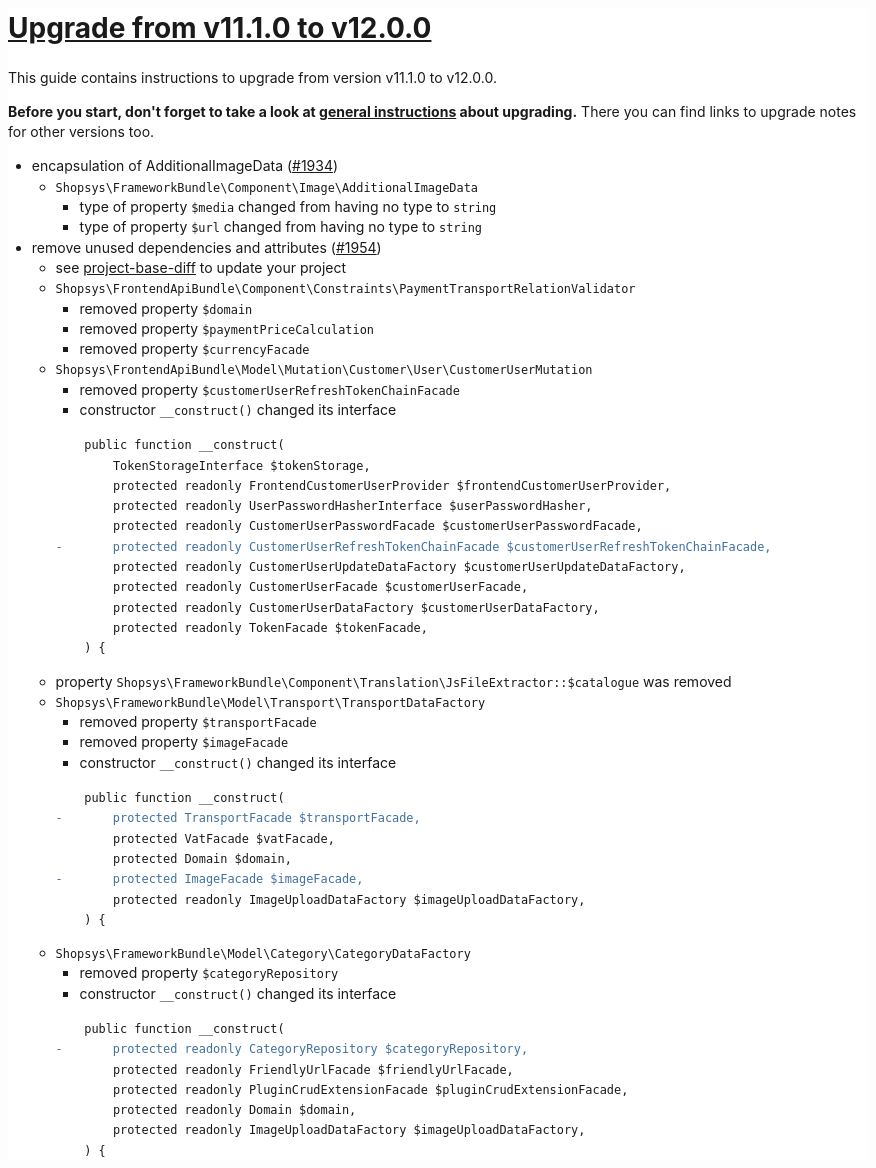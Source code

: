 # [Upgrade from v11.1.0 to v12.0.0](https://github.com/shopsys/shopsys/compare/v11.1...v12.0.0)

This guide contains instructions to upgrade from version v11.1.0 to v12.0.0.

**Before you start, don't forget to take a look at [general instructions](https://github.com/shopsys/shopsys/blob/12.0/UPGRADE.md) about upgrading.**
There you can find links to upgrade notes for other versions too.

- encapsulation of AdditionalImageData ([#1934](https://github.com/shopsys/shopsys/pull/1934))
    - `Shopsys\FrameworkBundle\Component\Image\AdditionalImageData`
        - type of property `$media` changed from having no type to `string`
        - type of property `$url` changed from having no type to `string`
- remove unused dependencies and attributes ([#1954](https://github.com/shopsys/shopsys/pull/1954))
    - see [project-base-diff](https://github.com/shopsys/project-base/commit/75ed7c3f7aca0e37fd4d6dc933f498a7c99b91c1) to update your project
    - `Shopsys\FrontendApiBundle\Component\Constraints\PaymentTransportRelationValidator`
        - removed property `$domain`
        - removed property `$paymentPriceCalculation`
        - removed property `$currencyFacade`
    - `Shopsys\FrontendApiBundle\Model\Mutation\Customer\User\CustomerUserMutation`
        - removed property `$customerUserRefreshTokenChainFacade`
        - constructor `__construct()` changed its interface
        ```diff
            public function __construct(
                TokenStorageInterface $tokenStorage,
                protected readonly FrontendCustomerUserProvider $frontendCustomerUserProvider,
                protected readonly UserPasswordHasherInterface $userPasswordHasher,
                protected readonly CustomerUserPasswordFacade $customerUserPasswordFacade,
        -       protected readonly CustomerUserRefreshTokenChainFacade $customerUserRefreshTokenChainFacade,
                protected readonly CustomerUserUpdateDataFactory $customerUserUpdateDataFactory,
                protected readonly CustomerUserFacade $customerUserFacade,
                protected readonly CustomerUserDataFactory $customerUserDataFactory,
                protected readonly TokenFacade $tokenFacade,
            ) {
        ```
    - property `Shopsys\FrameworkBundle\Component\Translation\JsFileExtractor::$catalogue` was removed
    - `Shopsys\FrameworkBundle\Model\Transport\TransportDataFactory`
        - removed property `$transportFacade`
        - removed property `$imageFacade`
        - constructor `__construct()` changed its interface
        ```diff
            public function __construct(
        -       protected TransportFacade $transportFacade,
                protected VatFacade $vatFacade,
                protected Domain $domain,
        -       protected ImageFacade $imageFacade,
                protected readonly ImageUploadDataFactory $imageUploadDataFactory,
            ) {
        ```
    - `Shopsys\FrameworkBundle\Model\Category\CategoryDataFactory`
        - removed property `$categoryRepository`
        - constructor `__construct()` changed its interface
        ```diff
            public function __construct(
        -       protected readonly CategoryRepository $categoryRepository,
                protected readonly FriendlyUrlFacade $friendlyUrlFacade,
                protected readonly PluginCrudExtensionFacade $pluginCrudExtensionFacade,
                protected readonly Domain $domain,
                protected readonly ImageUploadDataFactory $imageUploadDataFactory,
            ) {
        ```